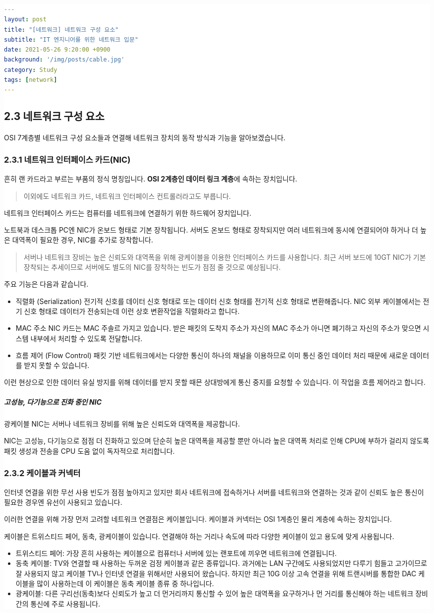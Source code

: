 ```yaml
---
layout: post
title: "[네트워크] 네트워크 구성 요소"
subtitle: "IT 엔지니어를 위한 네트워크 입문"
date: 2021-05-26 9:20:00 +0900
background: '/img/posts/cable.jpg'
category: Study
tags: [network]
---
```

## 2.3 네트워크 구성 요소
OSI 7계층별 네트워크 구성 요소들과 연결해 네트워크 장치의 동작 방식과 기능을 알아보겠습니다.

### 2.3.1 네트워크 인터페이스 카드(NIC)
흔히 랜 카드라고 부르는 부품의 정식 명칭입니다. **OSI 2계층인 데이터 링크 계층**에 속하는 장치입니다.

> 이외에도 네트워크 카드, 네트워크 인터페이스 컨트롤러라고도 부릅니다.

네트워크 인터페이스 카드는 컴퓨터를 네트워크에 연결하기 위한 하드웨어 장치입니다.

노트북과 데스크톱 PC엔 NIC가 온보드 형태로 기본 장착됩니다. 서버도 온보드 형태로 장착되지만 여러 네트워크에 동시에 연결되어야 하거나 더 높은 대역폭이 필요한 경우, NIC를 추가로 장착합니다.
> 서버나 네트워크 장비는 높은 신뢰도와 대역폭을 위해 광케이블을 이용한 인터페이스 카드를 사용합니다.
> 최근 서버 보드에 10GT NIC가 기본 장착되는 추세이므로 서버에도 별도의 NIC를 장착하는 빈도가 점점 줄 것으로 예상됩니다.

주요 기능은 다음과 같습니다.

* 직렬화 (Serialization)
전기적 신호를 데이터 신호 형태로 또는 데이터 신호 형태를 전기적 신호 형태로 변환해줍니다. NIC 외부 케이블에서는 전기 신호 형태로 데이터가 전송되는데 이런 상호 변환작업을 직렬화라고 합니다.

* MAC 주소
NIC 카드는 MAC 주솔르 가지고 있습니다. 받은 패킷의 도착지 주소가 자신의 MAC 주소가 아니면 폐기하고 자신의 주소가 맞으면 시스템 내부에서 처리할 수 있도록 전달합니다.

* 흐름 제어 (Flow Control)
패킷 기반 네트워크에서는 다양한 통신이 하나의 채널을 이용하므로 이미 통신 중인 데이터 처리 때문에 새로운 데이터를 받지 못할 수 있습니다.

이런 현상으로 인한 데이터 유실 방지를 위해 데이터를 받지 못할 때믄 상대방에게 통신 중지를 요청할 수 있습니다. 이 작업을 흐름 제어라고 합니다.

##### 고성능, 다기능으로 진화 중인 NIC
광케이블 NIC는 서버나 네트워크 장비를 위해 높은 신뢰도와 대역폭을 제공합니다.

NIC는 고성능, 다기능으로 점점 더 진화하고 있으며 단순히 높은 대역폭을 제공할 뿐만 아니라 높은 대역폭 처리로 인해 CPU에 부하가 걸리지 않도록 패킷 생성과 전송을 CPU 도움 없이 독자적으로 처리합니다.

### 2.3.2 케이블과 커넥터
인터넷 연결을 위한 무선 사용 빈도가 점점 높아지고 있지만 회사 네트워크에 접속하거나 서버를 네트워크와 연결하는 것과 같이 신뢰도 높은 통신이 필요한 경우엔 유선이 사용되고 있습니다.

이러한 연결을 위해 가장 먼저 고려할 네트워크 연결점은 케이블입니다. 케이블과 커넥터는 OSI 1계층인 물리 계층에 속하는 장치입니다.

케이블은 트위스티드 페어, 동축, 광케이블이 있습니다. 연결해야 하는 거리나 속도에 따라 다양한 케이블이 있고 용도에 맞게 사용됩니다.

* 트위스티드 페어: 가장 흔히 사용하는 케이블으로 컴퓨터나 서버에 있는 랜포트에 끼우면 네트워크에 연결됩니다.
* 동축 케이블: TV와 연결할 때 사용하는 두꺼운 검정 케이블과 같은 종류입니다. 과거에는 LAN 구간에도 사용되었지만 다루기 힘들고 고가이므로 잘 사용되지 않고 케이블 TV나 인터넷 연결을 위해서만 사용되어 왔습니다. 하지만 최근 10G 이상 고속 연결을 위해 트랜시버를 통합한 DAC 케이블을 많이 사용하는데 이 케이블은 동축 케이블 종류 중 하나입니다.
* 광케이블: 다른 구리선(동축)보다 신뢰도가 높고 더 먼거리까지 통신할 수 있어 높은 대역폭을 요구하거나 먼 거리를 통신해야 하는 네트워크 장비 간의 통신에 주로 사용됩니다.
